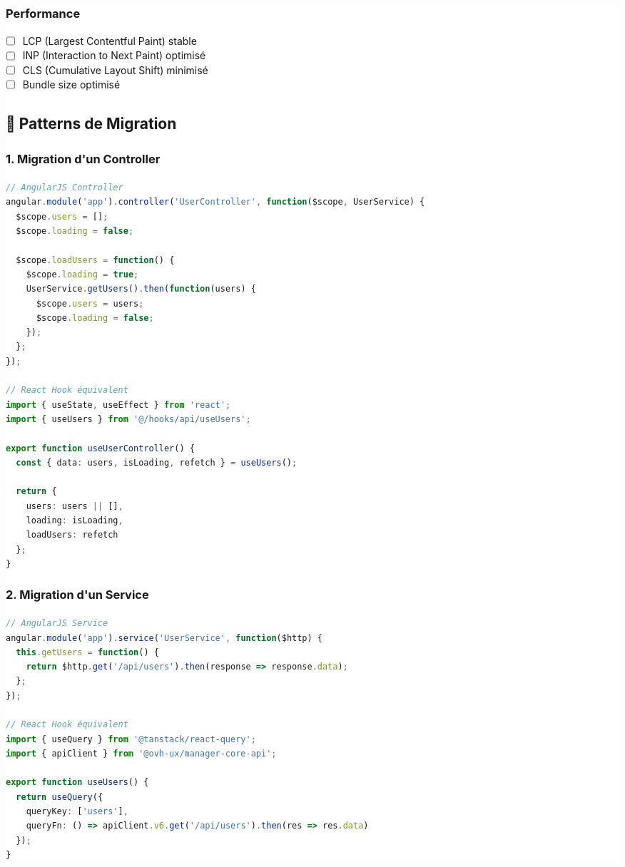 ### Performance
- [ ] LCP (Largest Contentful Paint) stable
- [ ] INP (Interaction to Next Paint) optimisé
- [ ] CLS (Cumulative Layout Shift) minimisé
- [ ] Bundle size optimisé

## 🔨 Patterns de Migration

### 1. Migration d'un Controller
```typescript
// AngularJS Controller
angular.module('app').controller('UserController', function($scope, UserService) {
  $scope.users = [];
  $scope.loading = false;

  $scope.loadUsers = function() {
    $scope.loading = true;
    UserService.getUsers().then(function(users) {
      $scope.users = users;
      $scope.loading = false;
    });
  };
});

// React Hook équivalent
import { useState, useEffect } from 'react';
import { useUsers } from '@/hooks/api/useUsers';

export function useUserController() {
  const { data: users, isLoading, refetch } = useUsers();

  return {
    users: users || [],
    loading: isLoading,
    loadUsers: refetch
  };
}
```

### 2. Migration d'un Service
```typescript
// AngularJS Service
angular.module('app').service('UserService', function($http) {
  this.getUsers = function() {
    return $http.get('/api/users').then(response => response.data);
  };
});

// React Hook équivalent
import { useQuery } from '@tanstack/react-query';
import { apiClient } from '@ovh-ux/manager-core-api';

export function useUsers() {
  return useQuery({
    queryKey: ['users'],
    queryFn: () => apiClient.v6.get('/api/users').then(res => res.data)
  });
}
```
